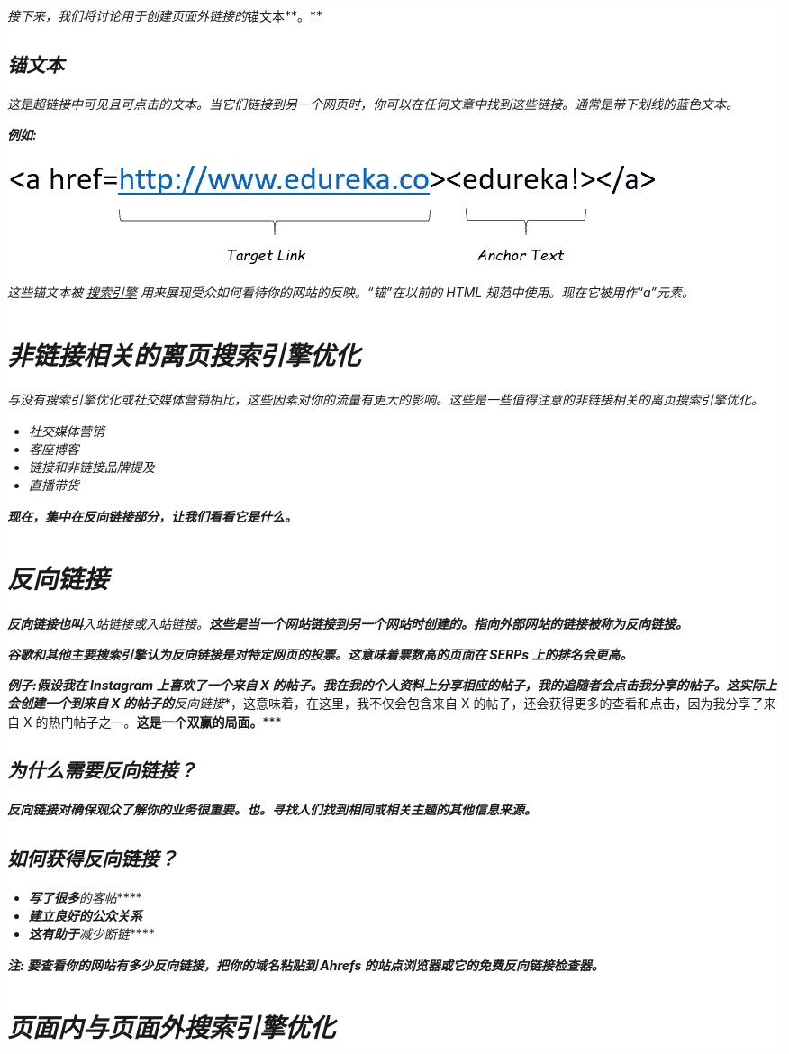 *接下来，我们将讨论用于创建页面外链接的*锚文本**。**

## *锚文本*

*这是超链接中可见且可点击的文本。当它们链接到另一个网页时，你可以在任何文章中找到这些链接。通常是带下划线的蓝色文本。*

***例如:***

*![](img/73565597f70fed16972acfffe6acc288.png)*

*这些锚文本被 [*搜索引擎*](https://www.edureka.co/blog/seo-tutorial/#How_does_Search_Engine_work?) 用来展现受众如何看待你的网站的反映。“锚”在以前的 HTML 规范中使用。现在它被用作“a”元素。*

# *非链接相关的离页搜索引擎优化*

*与没有搜索引擎优化或社交媒体营销相比，这些因素对你的流量有更大的影响。这些是一些值得注意的非链接相关的离页搜索引擎优化。*

*   *社交媒体营销*
*   *客座博客*
*   *链接和非链接品牌提及*
*   *直播带货*

***现在，集中在反向链接部分，让我们看看它是什么。***

# ***反向链接***

***反向链接也叫**入站链接**或**入站链接。**这些是当一个网站链接到另一个网站时创建的。**指向外部网站的链接被称为*反向链接。******

***谷歌和其他主要搜索引擎认为反向链接是对特定网页的投票。这意味着票数高的页面在 SERPs 上的排名会更高。***

*****例子**:假设我在 Instagram 上喜欢了一个来自 X 的帖子。我在我的个人资料上分享相应的帖子，我的追随者会点击我分享的帖子。这实际上会创建一个到来自 X 的帖子的**反向链接**，这意味着，在这里，我不仅会包含来自 X 的帖子，还会获得更多的查看和点击，因为我分享了来自 X 的热门帖子之一。**这是一个双赢的局面。*****

## ***为什么需要反向链接？***

***反向链接对确保观众了解你的业务很重要。也。寻找人们找到相同或相关主题的其他信息来源。***

## ***如何获得反向链接？***

*   ***写了很多**的客帖*****
*   ***建立良好的公众关系***
*   ***这有助于**减少断链*****

******注:*** *要查看你的网站有多少反向链接，把你的域名粘贴到 Ahrefs 的站点浏览器或它的免费反向链接检查器。****

# ***页面内与页面外搜索引擎优化***
